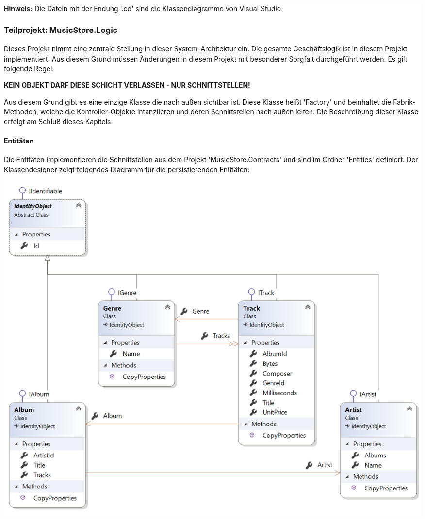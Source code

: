 **Hinweis:** Die Datein mit der Endung '.cd' sind die Klassendiagramme von Visual Studio.

### Teilprojekt: MusicStore.Logic

Dieses Projekt nimmt eine zentrale Stellung in dieser System-Architektur ein. Die gesamte Geschäftslogik ist in diesem Projekt implementiert. Aus diesem Grund müssen Änderungen in diesem Projekt mit besonderer Sorgfalt durchgeführt werden. Es gilt folgende Regel:  

**KEIN OBJEKT DARF DIESE SCHICHT VERLASSEN - NUR SCHNITTSTELLEN!**  

Aus diesem Grund gibt es eine einzige Klasse die nach außen sichtbar ist. Diese Klasse heißt 'Factory' und beinhaltet die Fabrik-Methoden, welche die Kontroller-Objekte intanziieren und deren Schnittstellen nach außen leiten. Die Beschreibung dieser Klasse erfolgt am Schluß dieses Kapitels.

#### Entitäten

Die Entitäten implementieren die Schnittstellen aus dem Projekt 'MusicStore.Contracts' und sind im Ordner 'Entities' definiert. Der Klassendesigner zeigt folgendes Diagramm für die persistierenden Entitäten:

![Entities](Entities.png)
